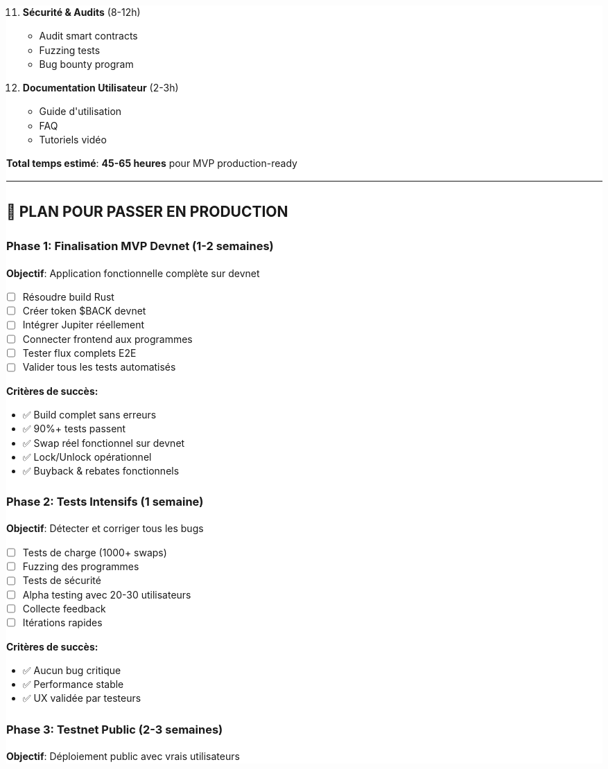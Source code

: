 11. **Sécurité & Audits** (8-12h)
    - Audit smart contracts
    - Fuzzing tests
    - Bug bounty program

12. **Documentation Utilisateur** (2-3h)
    - Guide d'utilisation
    - FAQ
    - Tutoriels vidéo

**Total temps estimé**: **45-65 heures** pour MVP production-ready

---

## 🚀 PLAN POUR PASSER EN PRODUCTION

### Phase 1: Finalisation MVP Devnet (1-2 semaines)

**Objectif**: Application fonctionnelle complète sur devnet

- [ ] Résoudre build Rust
- [ ] Créer token $BACK devnet
- [ ] Intégrer Jupiter réellement
- [ ] Connecter frontend aux programmes
- [ ] Tester flux complets E2E
- [ ] Valider tous les tests automatisés

**Critères de succès:**
- ✅ Build complet sans erreurs
- ✅ 90%+ tests passent
- ✅ Swap réel fonctionnel sur devnet
- ✅ Lock/Unlock opérationnel
- ✅ Buyback & rebates fonctionnels

### Phase 2: Tests Intensifs (1 semaine)

**Objectif**: Détecter et corriger tous les bugs

- [ ] Tests de charge (1000+ swaps)
- [ ] Fuzzing des programmes
- [ ] Tests de sécurité
- [ ] Alpha testing avec 20-30 utilisateurs
- [ ] Collecte feedback
- [ ] Itérations rapides

**Critères de succès:**
- ✅ Aucun bug critique
- ✅ Performance stable
- ✅ UX validée par testeurs

### Phase 3: Testnet Public (2-3 semaines)

**Objectif**: Déploiement public avec vrais utilisateurs
